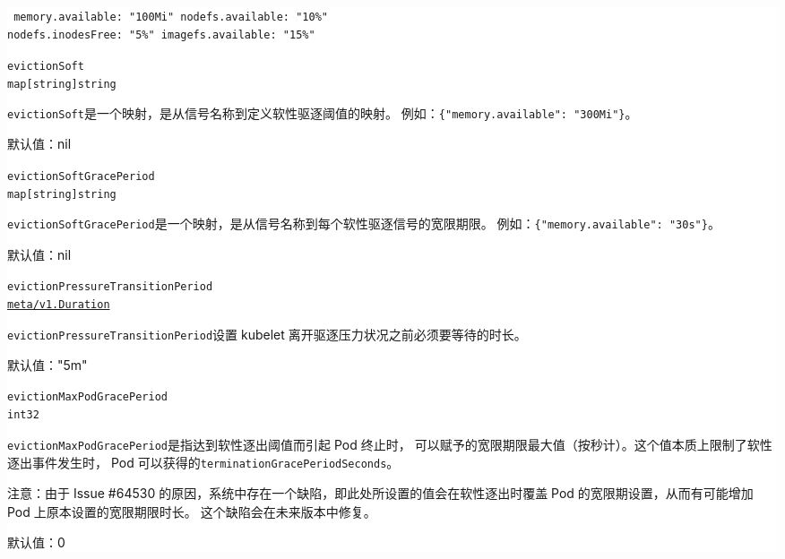    <code><pre>
   memory.available:  &quot;100Mi&quot;
   nodefs.available:  &quot;10%&quot;
   nodefs.inodesFree: &quot;5%&quot;
   imagefs.available: &quot;15%&quot;
  </pre></code>
</td>
</tr>

<tr><td><code>evictionSoft</code><br/>
<code>map[string]string</code>
</td>
<td>
   <p><code>evictionSoft</code>是一个映射，是从信号名称到定义软性驱逐阈值的映射。
例如：<code>{&quot;memory.available&quot;: &quot;300Mi&quot;}</code>。</p>
   <p>默认值：nil</p>
</td>
</tr>

<tr><td><code>evictionSoftGracePeriod</code><br/>
<code>map[string]string</code>
</td>
<td>
   <p><code>evictionSoftGracePeriod</code>是一个映射，是从信号名称到每个软性驱逐信号的宽限期限。
例如：<code>{&quot;memory.available&quot;: &quot;30s&quot;}</code>。</p>
   <p>默认值：nil</p>
</td>
</tr>

<tr><td><code>evictionPressureTransitionPeriod</code><br/>
<a href="https://pkg.go.dev/k8s.io/apimachinery/pkg/apis/meta/v1#Duration"><code>meta/v1.Duration</code></a>
</td>
<td>
   <p><code>evictionPressureTransitionPeriod</code>设置 kubelet
离开驱逐压力状况之前必须要等待的时长。</p>
   <p>默认值：&quot;5m&quot;</p>
</td>
</tr>

<tr><td><code>evictionMaxPodGracePeriod</code><br/>
<code>int32</code>
</td>
<td>
   <p><code>evictionMaxPodGracePeriod</code>是指达到软性逐出阈值而引起 Pod 终止时，
可以赋予的宽限期限最大值（按秒计）。这个值本质上限制了软性逐出事件发生时，
Pod 可以获得的<code>terminationGracePeriodSeconds</code>。</p>
   <p>注意：由于 Issue #64530 的原因，系统中存在一个缺陷，即此处所设置的值会在软性逐出时覆盖
Pod 的宽限期设置，从而有可能增加 Pod 上原本设置的宽限期限时长。
这个缺陷会在未来版本中修复。</p>
   <p>默认值：0</p>
</td>
</tr>
